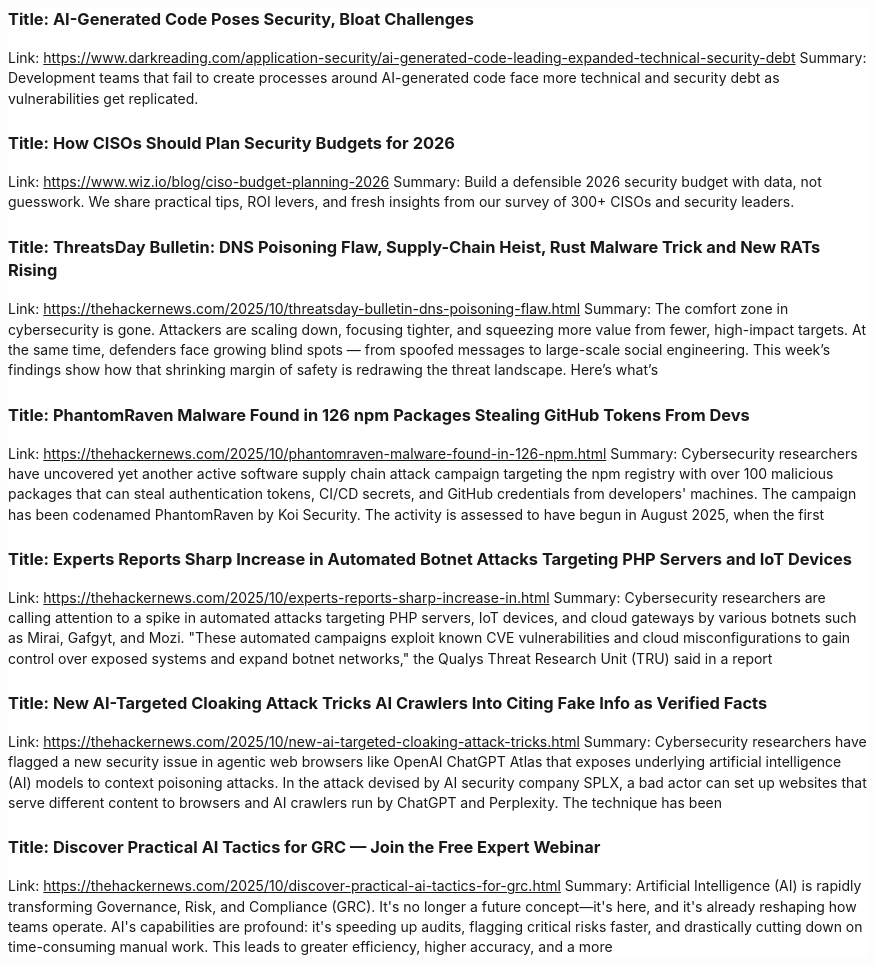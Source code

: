 ### Title: AI-Generated Code Poses Security, Bloat Challenges
Link: https://www.darkreading.com/application-security/ai-generated-code-leading-expanded-technical-security-debt
Summary: Development teams that fail to create processes around AI-generated code face more technical and security debt as vulnerabilities get replicated.

### Title: How CISOs Should Plan Security Budgets for 2026
Link: https://www.wiz.io/blog/ciso-budget-planning-2026
Summary: Build a defensible 2026 security budget with data, not guesswork. We share practical tips, ROI levers, and fresh insights from our survey of 300+ CISOs and security leaders.

### Title: ThreatsDay Bulletin: DNS Poisoning Flaw, Supply-Chain Heist, Rust Malware Trick and New RATs Rising
Link: https://thehackernews.com/2025/10/threatsday-bulletin-dns-poisoning-flaw.html
Summary: The comfort zone in cybersecurity is gone. Attackers are scaling down, focusing tighter, and squeezing more value from fewer, high-impact targets. At the same time, defenders face growing blind spots &mdash; from spoofed messages to large-scale social engineering.
This week&rsquo;s findings show how that shrinking margin of safety is redrawing the threat landscape. Here&rsquo;s what&rsquo;s

### Title: PhantomRaven Malware Found in 126 npm Packages Stealing GitHub Tokens From Devs
Link: https://thehackernews.com/2025/10/phantomraven-malware-found-in-126-npm.html
Summary: Cybersecurity researchers have uncovered yet another active software supply chain attack campaign targeting the npm registry with over 100 malicious packages that can steal authentication tokens, CI/CD secrets, and GitHub credentials from developers' machines.
The campaign has been codenamed PhantomRaven by Koi Security. The activity is assessed to have begun in August 2025, when the first

### Title: Experts Reports Sharp Increase in Automated Botnet Attacks Targeting PHP Servers and IoT Devices
Link: https://thehackernews.com/2025/10/experts-reports-sharp-increase-in.html
Summary: Cybersecurity researchers are calling attention to a spike in automated attacks targeting PHP servers, IoT devices, and cloud gateways by various botnets such as Mirai, Gafgyt, and Mozi.
"These automated campaigns exploit known CVE vulnerabilities and cloud misconfigurations to gain control over exposed systems and expand botnet networks," the Qualys Threat Research Unit (TRU) said in a report

### Title: New AI-Targeted Cloaking Attack Tricks AI Crawlers Into Citing Fake Info as Verified Facts
Link: https://thehackernews.com/2025/10/new-ai-targeted-cloaking-attack-tricks.html
Summary: Cybersecurity researchers have flagged a new security issue in agentic web browsers like OpenAI ChatGPT Atlas that exposes underlying artificial intelligence (AI) models to context poisoning attacks.
In the attack devised by AI security company SPLX, a bad actor can set up websites that serve different content to browsers and AI crawlers run by ChatGPT and Perplexity. The technique has been

### Title: Discover Practical AI Tactics for GRC — Join the Free Expert Webinar
Link: https://thehackernews.com/2025/10/discover-practical-ai-tactics-for-grc.html
Summary: Artificial Intelligence (AI) is rapidly transforming Governance, Risk, and Compliance (GRC). It's no longer a future concept—it's here, and it's already reshaping how teams operate.
AI's capabilities are profound: it's speeding up audits, flagging critical risks faster, and drastically cutting down on time-consuming manual work. This leads to greater efficiency, higher accuracy, and a more
